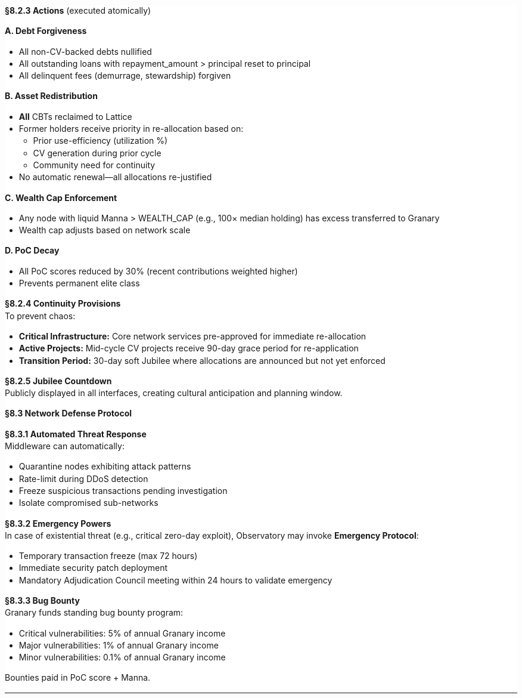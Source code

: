 **§8.2.3 Actions** (executed atomically)

**A. Debt Forgiveness**  
- All non-CV-backed debts nullified
- All outstanding loans with repayment_amount > principal reset to principal
- All delinquent fees (demurrage, stewardship) forgiven

**B. Asset Redistribution**  
- **All** CBTs reclaimed to Lattice
- Former holders receive priority in re-allocation based on:
  - Prior use-efficiency (utilization %)
  - CV generation during prior cycle
  - Community need for continuity
- No automatic renewal—all allocations re-justified

**C. Wealth Cap Enforcement**  
- Any node with liquid Manna > WEALTH_CAP (e.g., 100× median holding) has excess transferred to Granary
- Wealth cap adjusts based on network scale

**D. PoC Decay**  
- All PoC scores reduced by 30% (recent contributions weighted higher)
- Prevents permanent elite class

**§8.2.4 Continuity Provisions**  
To prevent chaos:
- **Critical Infrastructure:** Core network services pre-approved for immediate re-allocation
- **Active Projects:** Mid-cycle CV projects receive 90-day grace period for re-application
- **Transition Period:** 30-day soft Jubilee where allocations are announced but not yet enforced

**§8.2.5 Jubilee Countdown**  
Publicly displayed in all interfaces, creating cultural anticipation and planning window.

**§8.3 Network Defense Protocol**

**§8.3.1 Automated Threat Response**  
Middleware can automatically:
- Quarantine nodes exhibiting attack patterns
- Rate-limit during DDoS detection
- Freeze suspicious transactions pending investigation
- Isolate compromised sub-networks

**§8.3.2 Emergency Powers**  
In case of existential threat (e.g., critical zero-day exploit), Observatory may invoke **Emergency Protocol**:
- Temporary transaction freeze (max 72 hours)
- Immediate security patch deployment
- Mandatory Adjudication Council meeting within 24 hours to validate emergency

**§8.3.3 Bug Bounty**  
Granary funds standing bug bounty program:
- Critical vulnerabilities: 5% of annual Granary income
- Major vulnerabilities: 1% of annual Granary income
- Minor vulnerabilities: 0.1% of annual Granary income

Bounties paid in PoC score + Manna.

---